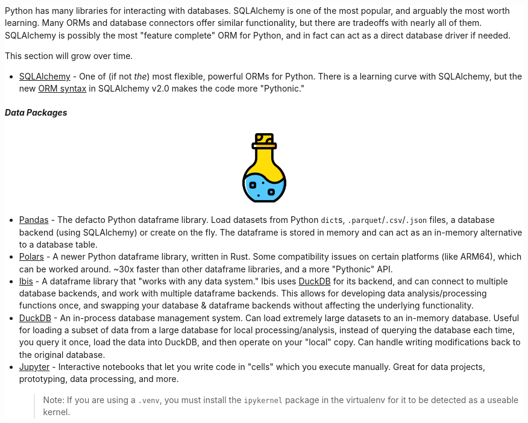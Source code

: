 Python has many libraries for interacting with databases. SQLAlchemy is one of the most popular, and arguably the most worth learning. Many ORMs and database connectors offer similar functionality, but there are tradeoffs with nearly all of them. SQLAlchemy is possibly the most "feature complete" ORM for Python, and in fact can act as a direct database driver if needed.

This section will grow over time.

- [SQLAlchemy](https://docs.sqlalchemy.org/en/latest/index.html) - One of (if not *the*) most flexible, powerful ORMs for Python. There is a learning curve with SQLAlchemy, but the new [ORM syntax](https://docs.sqlalchemy.org/en/20/orm/quickstart.html) in SQLAlchemy v2.0 makes the code more "Pythonic."

##### Data Packages

<div align="center">
  <span><img width="200" height="115" src="assets/img/database/data_flask.svg" alt="Data"></span>
</div>

- [Pandas](https://pandas.pydata.org) - The defacto Python dataframe library. Load datasets from Python `dict`s, `.parquet`/`.csv`/`.json` files, a database backend (using SQLAlchemy) or create on the fly. The dataframe is stored in memory and can act as an in-memory alternative to a database table.
- [Polars](https://pola.rs) - A newer Python dataframe library, written in Rust. Some compatibility issues on certain platforms (like ARM64), which can be worked around. ~30x faster than other dataframe libraries, and a more "Pythonic" API.
- [Ibis](https://ibis-project.org) - A dataframe library that "works with any data system." Ibis uses [DuckDB](https://duckdb.org) for its backend, and can connect to multiple database backends, and work with multiple dataframe backends. This allows for developing data analysis/processing functions once, and swapping your database & dataframe backends without affecting the underlying functionality.
- [DuckDB](https://duckdb.org/docs/api/python/overview.html) - An in-process database management system. Can load extremely large datasets to an in-memory database. Useful for loading a subset of data from a large database for local processing/analysis, instead of querying the database each time, you query it once, load the data into DuckDB, and then operate on your "local" copy. Can handle writing modifications back to the original database.
- [Jupyter](https://jupyter.org) - Interactive notebooks that let you write code in "cells" which you execute manually. Great for data projects, prototyping, data processing, and more.
  > Note: If you are using a `.venv`, you must install the `ipykernel` package in the virtualenv for it to be detected as a useable kernel.
